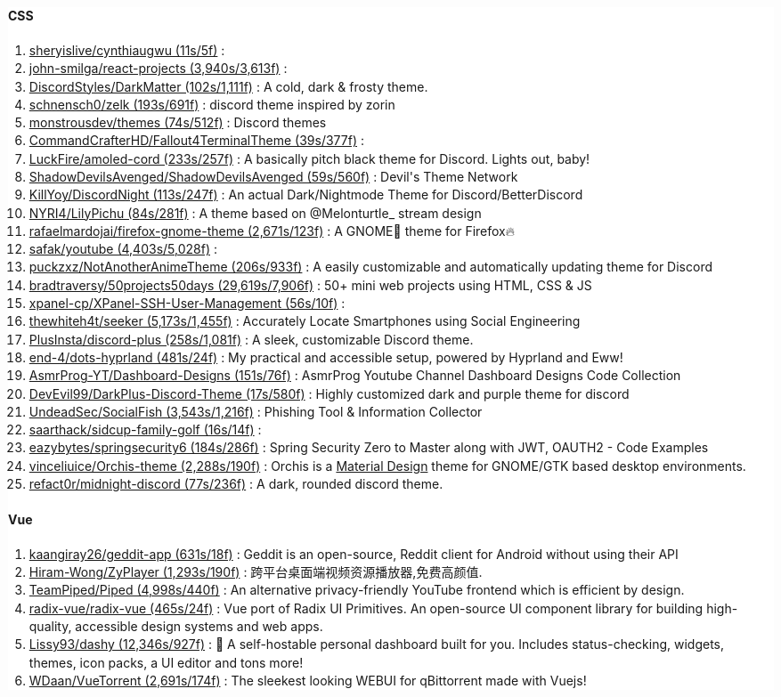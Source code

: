 #### CSS
1. [sheryislive/cynthiaugwu (11s/5f)](https://github.com/sheryislive/cynthiaugwu) : 
2. [john-smilga/react-projects (3,940s/3,613f)](https://github.com/john-smilga/react-projects) : 
3. [DiscordStyles/DarkMatter (102s/1,111f)](https://github.com/DiscordStyles/DarkMatter) : A cold, dark & frosty theme.
4. [schnensch0/zelk (193s/691f)](https://github.com/schnensch0/zelk) : discord theme inspired by zorin
5. [monstrousdev/themes (74s/512f)](https://github.com/monstrousdev/themes) : Discord themes
6. [CommandCrafterHD/Fallout4TerminalTheme (39s/377f)](https://github.com/CommandCrafterHD/Fallout4TerminalTheme) : 
7. [LuckFire/amoled-cord (233s/257f)](https://github.com/LuckFire/amoled-cord) : A basically pitch black theme for Discord. Lights out, baby!
8. [ShadowDevilsAvenged/ShadowDevilsAvenged (59s/560f)](https://github.com/ShadowDevilsAvenged/ShadowDevilsAvenged) : Devil's Theme Network
9. [KillYoy/DiscordNight (113s/247f)](https://github.com/KillYoy/DiscordNight) : An actual Dark/Nightmode Theme for Discord/BetterDiscord
10. [NYRI4/LilyPichu (84s/281f)](https://github.com/NYRI4/LilyPichu) : A theme based on @Melonturtle_ stream design
11. [rafaelmardojai/firefox-gnome-theme (2,671s/123f)](https://github.com/rafaelmardojai/firefox-gnome-theme) : A GNOME👣 theme for Firefox🔥
12. [safak/youtube (4,403s/5,028f)](https://github.com/safak/youtube) : 
13. [puckzxz/NotAnotherAnimeTheme (206s/933f)](https://github.com/puckzxz/NotAnotherAnimeTheme) : A easily customizable and automatically updating theme for Discord
14. [bradtraversy/50projects50days (29,619s/7,906f)](https://github.com/bradtraversy/50projects50days) : 50+ mini web projects using HTML, CSS & JS
15. [xpanel-cp/XPanel-SSH-User-Management (56s/10f)](https://github.com/xpanel-cp/XPanel-SSH-User-Management) : 
16. [thewhiteh4t/seeker (5,173s/1,455f)](https://github.com/thewhiteh4t/seeker) : Accurately Locate Smartphones using Social Engineering
17. [PlusInsta/discord-plus (258s/1,081f)](https://github.com/PlusInsta/discord-plus) : A sleek, customizable Discord theme.
18. [end-4/dots-hyprland (481s/24f)](https://github.com/end-4/dots-hyprland) : My practical and accessible setup, powered by Hyprland and Eww!
19. [AsmrProg-YT/Dashboard-Designs (151s/76f)](https://github.com/AsmrProg-YT/Dashboard-Designs) : AsmrProg Youtube Channel Dashboard Designs Code Collection
20. [DevEvil99/DarkPlus-Discord-Theme (17s/580f)](https://github.com/DevEvil99/DarkPlus-Discord-Theme) : Highly customized dark and purple theme for discord
21. [UndeadSec/SocialFish (3,543s/1,216f)](https://github.com/UndeadSec/SocialFish) : Phishing Tool & Information Collector
22. [saarthack/sidcup-family-golf (16s/14f)](https://github.com/saarthack/sidcup-family-golf) : 
23. [eazybytes/springsecurity6 (184s/286f)](https://github.com/eazybytes/springsecurity6) : Spring Security Zero to Master along with JWT, OAUTH2 - Code Examples
24. [vinceliuice/Orchis-theme (2,288s/190f)](https://github.com/vinceliuice/Orchis-theme) : Orchis is a [Material Design](https://material.io) theme for GNOME/GTK based desktop environments.
25. [refact0r/midnight-discord (77s/236f)](https://github.com/refact0r/midnight-discord) : A dark, rounded discord theme.

#### Vue
1. [kaangiray26/geddit-app (631s/18f)](https://github.com/kaangiray26/geddit-app) : Geddit is an open-source, Reddit client for Android without using their API
2. [Hiram-Wong/ZyPlayer (1,293s/190f)](https://github.com/Hiram-Wong/ZyPlayer) : 跨平台桌面端视频资源播放器,免费高颜值.
3. [TeamPiped/Piped (4,998s/440f)](https://github.com/TeamPiped/Piped) : An alternative privacy-friendly YouTube frontend which is efficient by design.
4. [radix-vue/radix-vue (465s/24f)](https://github.com/radix-vue/radix-vue) : Vue port of Radix UI Primitives. An open-source UI component library for building high-quality, accessible design systems and web apps.
5. [Lissy93/dashy (12,346s/927f)](https://github.com/Lissy93/dashy) : 🚀 A self-hostable personal dashboard built for you. Includes status-checking, widgets, themes, icon packs, a UI editor and tons more!
6. [WDaan/VueTorrent (2,691s/174f)](https://github.com/WDaan/VueTorrent) : The sleekest looking WEBUI for qBittorrent made with Vuejs!